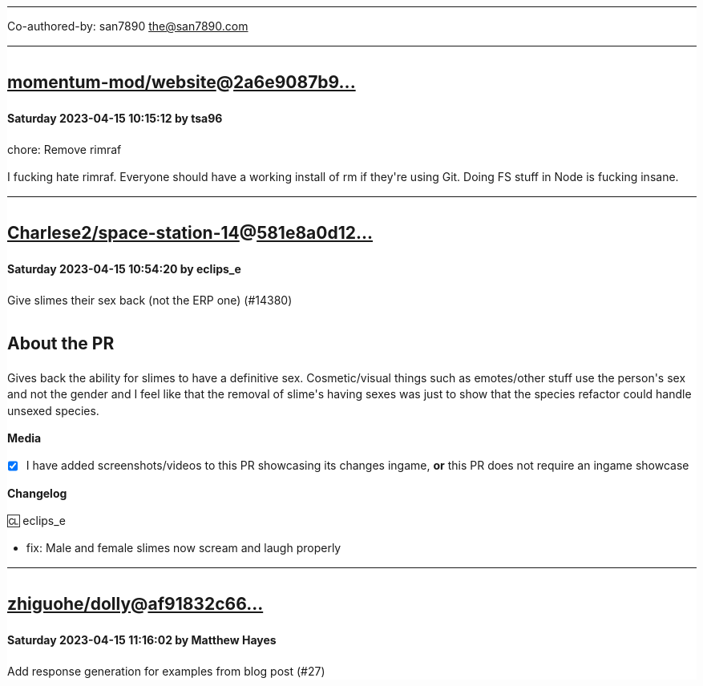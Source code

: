 ---------

Co-authored-by: san7890 <the@san7890.com>

---
## [momentum-mod/website](https://github.com/momentum-mod/website)@[2a6e9087b9...](https://github.com/momentum-mod/website/commit/2a6e9087b969a613d27920013727adfa7dfbe2a4)
#### Saturday 2023-04-15 10:15:12 by tsa96

chore: Remove rimraf

I fucking hate rimraf. Everyone should have a working install of rm if they're using Git. Doing FS stuff in Node is fucking insane.

---
## [Charlese2/space-station-14](https://github.com/Charlese2/space-station-14)@[581e8a0d12...](https://github.com/Charlese2/space-station-14/commit/581e8a0d123eca621e52716fd5816966b0569a36)
#### Saturday 2023-04-15 10:54:20 by eclips_e

Give slimes their sex back (not the ERP one) (#14380)




## About the PR


Gives back the ability for slimes to have a definitive sex. Cosmetic/visual things such as emotes/other stuff use the person's sex and not the gender and I feel like that the removal of slime's having sexes was just to show that the species refactor could handle unsexed species.

**Media**


- [x] I have added screenshots/videos to this PR showcasing its changes ingame, **or** this PR does not require an ingame showcase

**Changelog**


:cl: eclips_e
- fix: Male and female slimes now scream and laugh properly

---
## [zhiguohe/dolly](https://github.com/zhiguohe/dolly)@[af91832c66...](https://github.com/zhiguohe/dolly/commit/af91832c663025b9d5b3bd0e01be125b91a51799)
#### Saturday 2023-04-15 11:16:02 by Matthew Hayes

Add response generation for examples from blog post (#27)
